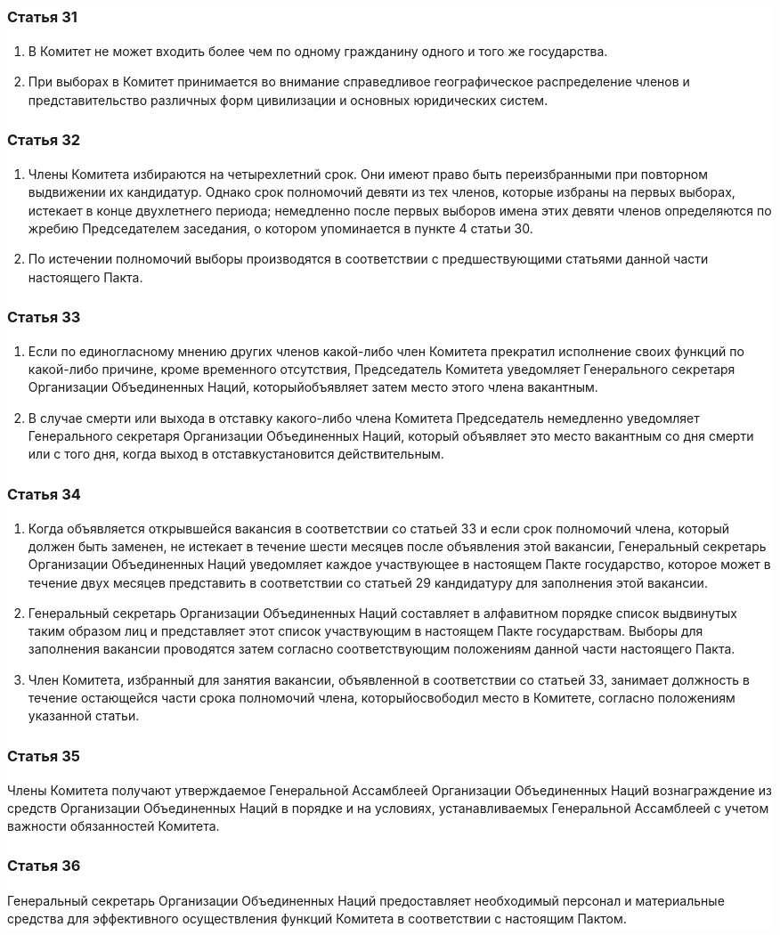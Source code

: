 ### Статья 31

1. В Комитет не может входить более чем по одному гражданину одного и того же государства.

2. При выборах в Комитет принимается во внимание справедливое географическое распределение членов и представительство различных форм цивилизации и основных юридических систем.

### Статья 32

1. Члены Комитета избираются на четырехлетний срок. Они имеют право быть переизбранными при повторном выдвижении их кандидатур. Однако срок полномочий девяти из тех членов, которые избраны на первых выборах, истекает в конце двухлетнего периода; немедленно после первых выборов имена этих девяти членов определяются по жребию Председателем заседания, о котором упоминается в пункте 4 статьи 30.

2. По истечении полномочий выборы производятся в соответствии с предшествующими статьями данной части настоящего Пакта.

### Статья 33

1. Если по единогласному мнению других членов какой-либо член Комитета прекратил исполнение своих функций по какой-либо причине, кроме временного отсутствия, Председатель Комитета уведомляет Генерального секретаря Организации Объединенных Наций, которыйобъявляет затем место этого члена вакантным.

2. В случае смерти или выхода в отставку какого-либо члена Комитета Председатель немедленно уведомляет Генерального секретаря Организации Объединенных Наций, который объявляет это место вакантным со дня смерти или с того дня, когда выход в отставкустановится действительным.

### Статья 34

1. Когда объявляется открывшейся вакансия в соответствии со статьей 33 и если срок полномочий члена, который должен быть заменен, не истекает в течение шести месяцев после объявления этой вакансии, Генеральный секретарь Организации Объединенных Наций уведомляет каждое участвующее в настоящем Пакте государство, которое может в течение двух месяцев представить в соответствии со статьей 29 кандидатуру для заполнения этой вакансии.

2. Генеральный секретарь Организации Объединенных Наций составляет в алфавитном порядке список выдвинутых таким образом лиц и представляет этот список участвующим в настоящем Пакте государствам. Выборы для заполнения вакансии проводятся затем согласно соответствующим положениям данной части настоящего Пакта.

3. Член Комитета, избранный для занятия вакансии, объявленной в соответствии со статьей 33, занимает должность в течение остающейся части срока полномочий члена, которыйосвободил место в Комитете, согласно положениям указанной статьи.

### Статья 35

Члены Комитета получают утверждаемое Генеральной Ассамблеей Организации Объединенных Наций вознаграждение из средств Организации Объединенных Наций в порядке и на условиях, устанавливаемых Генеральной Ассамблеей с учетом важности обязанностей Комитета.

### Статья 36

Генеральный секретарь Организации Объединенных Наций предоставляет необходимый персонал и материальные средства для эффективного осуществления функций Комитета в соответствии с настоящим Пактом.
